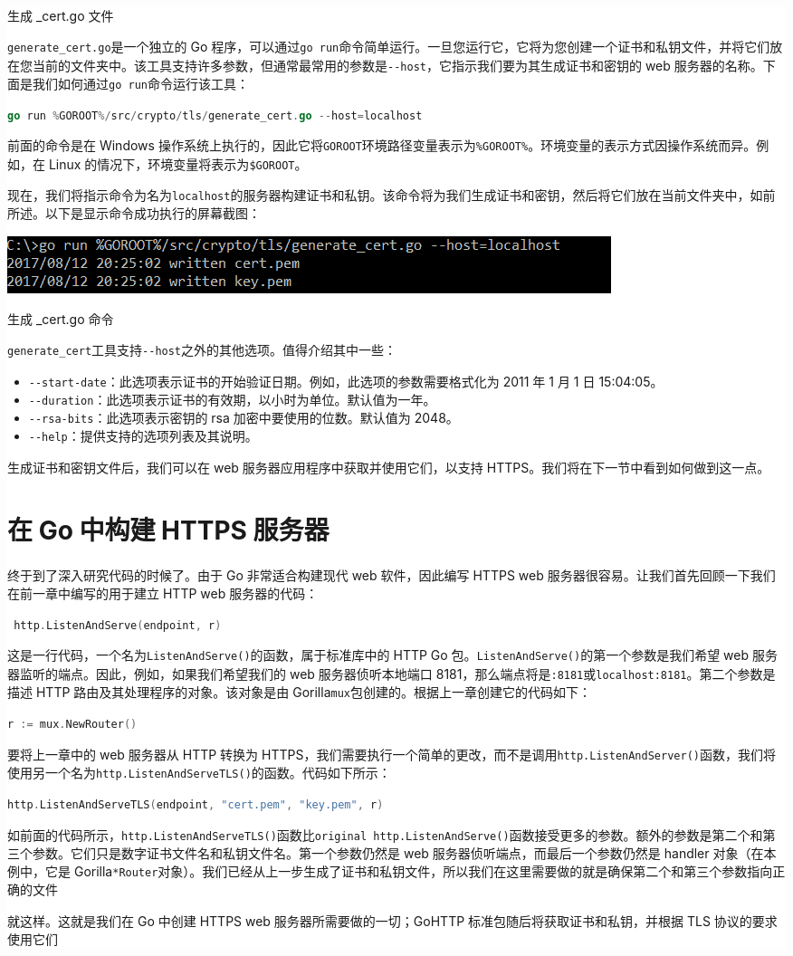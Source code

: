 生成 _cert.go 文件

`generate_cert.go`是一个独立的 Go 程序，可以通过`go run`命令简单运行。一旦您运行它，它将为您创建一个证书和私钥文件，并将它们放在您当前的文件夹中。该工具支持许多参数，但通常最常用的参数是`--host`，它指示我们要为其生成证书和密钥的 web 服务器的名称。下面是我们如何通过`go run`命令运行该工具：

```go
go run %GOROOT%/src/crypto/tls/generate_cert.go --host=localhost
```

前面的命令是在 Windows 操作系统上执行的，因此它将`GOROOT`环境路径变量表示为`%GOROOT%`。环境变量的表示方式因操作系统而异。例如，在 Linux 的情况下，环境变量将表示为`$GOROOT`。

现在，我们将指示命令为名为`localhost`的服务器构建证书和私钥。该命令将为我们生成证书和密钥，然后将它们放在当前文件夹中，如前所述。以下是显示命令成功执行的屏幕截图：

![](img/3d8b88d7-f667-43bf-85e7-f1fac5b17ad6.png)

生成 _cert.go 命令

`generate_cert`工具支持`--host`之外的其他选项。值得介绍其中一些：

*   `--start-date`：此选项表示证书的开始验证日期。例如，此选项的参数需要格式化为 2011 年 1 月 1 日 15:04:05。
*   `--duration`：此选项表示证书的有效期，以小时为单位。默认值为一年。
*   `--rsa-bits`：此选项表示密钥的 rsa 加密中要使用的位数。默认值为 2048。
*   `--help`：提供支持的选项列表及其说明。

生成证书和密钥文件后，我们可以在 web 服务器应用程序中获取并使用它们，以支持 HTTPS。我们将在下一节中看到如何做到这一点。

# 在 Go 中构建 HTTPS 服务器

终于到了深入研究代码的时候了。由于 Go 非常适合构建现代 web 软件，因此编写 HTTPS web 服务器很容易。让我们首先回顾一下我们在前一章中编写的用于建立 HTTP web 服务器的代码：

```go
 http.ListenAndServe(endpoint, r)
```

这是一行代码，一个名为`ListenAndServe()`的函数，属于标准库中的 HTTP Go 包。`ListenAndServe()`的第一个参数是我们希望 web 服务器监听的端点。因此，例如，如果我们希望我们的 web 服务器侦听本地端口 8181，那么端点将是`:8181`或`localhost:8181`。第二个参数是描述 HTTP 路由及其处理程序的对象。该对象是由 Gorilla`mux`包创建的。根据上一章创建它的代码如下：

```go
r := mux.NewRouter()
```

要将上一章中的 web 服务器从 HTTP 转换为 HTTPS，我们需要执行一个简单的更改，而不是调用`http.ListenAndServer()`函数，我们将使用另一个名为`http.ListenAndServeTLS()`的函数。代码如下所示：

```go
http.ListenAndServeTLS(endpoint, "cert.pem", "key.pem", r)
```

如前面的代码所示，`http.ListenAndServeTLS()`函数比`original http.ListenAndServe()`函数接受更多的参数。额外的参数是第二个和第三个参数。它们只是数字证书文件名和私钥文件名。第一个参数仍然是 web 服务器侦听端点，而最后一个参数仍然是 handler 对象（在本例中，它是 Gorilla`*Router`对象）。我们已经从上一步生成了证书和私钥文件，所以我们在这里需要做的就是确保第二个和第三个参数指向正确的文件

就这样。这就是我们在 Go 中创建 HTTPS web 服务器所需要做的一切；GoHTTP 标准包随后将获取证书和私钥，并根据 TLS 协议的要求使用它们

